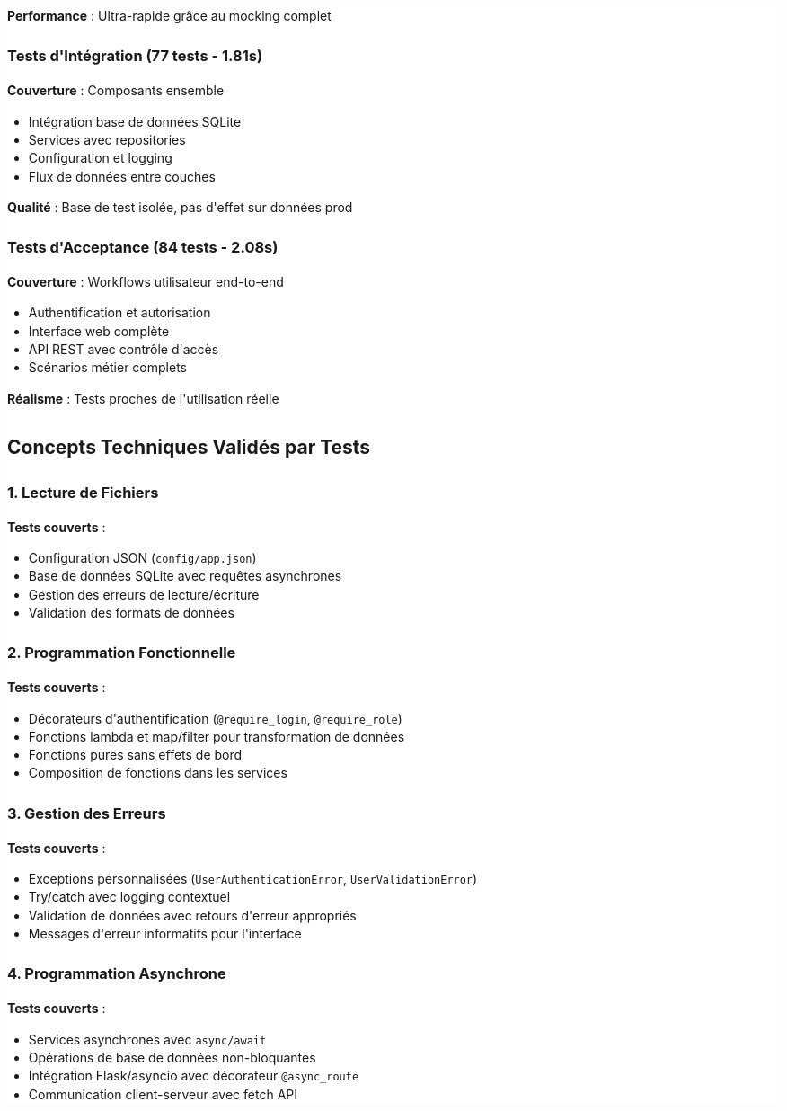 **Performance** : Ultra-rapide grâce au mocking complet

### Tests d'Intégration (77 tests - 1.81s)
**Couverture** : Composants ensemble
- Intégration base de données SQLite
- Services avec repositories
- Configuration et logging
- Flux de données entre couches

**Qualité** : Base de test isolée, pas d'effet sur données prod

### Tests d'Acceptance (84 tests - 2.08s)
**Couverture** : Workflows utilisateur end-to-end
- Authentification et autorisation
- Interface web complète
- API REST avec contrôle d'accès
- Scénarios métier complets

**Réalisme** : Tests proches de l'utilisation réelle

## Concepts Techniques Validés par Tests

### 1. Lecture de Fichiers
**Tests couverts** :
- Configuration JSON (`config/app.json`)
- Base de données SQLite avec requêtes asynchrones
- Gestion des erreurs de lecture/écriture
- Validation des formats de données

### 2. Programmation Fonctionnelle
**Tests couverts** :
- Décorateurs d'authentification (`@require_login`, `@require_role`)
- Fonctions lambda et map/filter pour transformation de données
- Fonctions pures sans effets de bord
- Composition de fonctions dans les services

### 3. Gestion des Erreurs
**Tests couverts** :
- Exceptions personnalisées (`UserAuthenticationError`, `UserValidationError`)
- Try/catch avec logging contextuel
- Validation de données avec retours d'erreur appropriés
- Messages d'erreur informatifs pour l'interface

### 4. Programmation Asynchrone
**Tests couverts** :
- Services asynchrones avec `async/await`
- Opérations de base de données non-bloquantes
- Intégration Flask/asyncio avec décorateur `@async_route`
- Communication client-serveur avec fetch API
